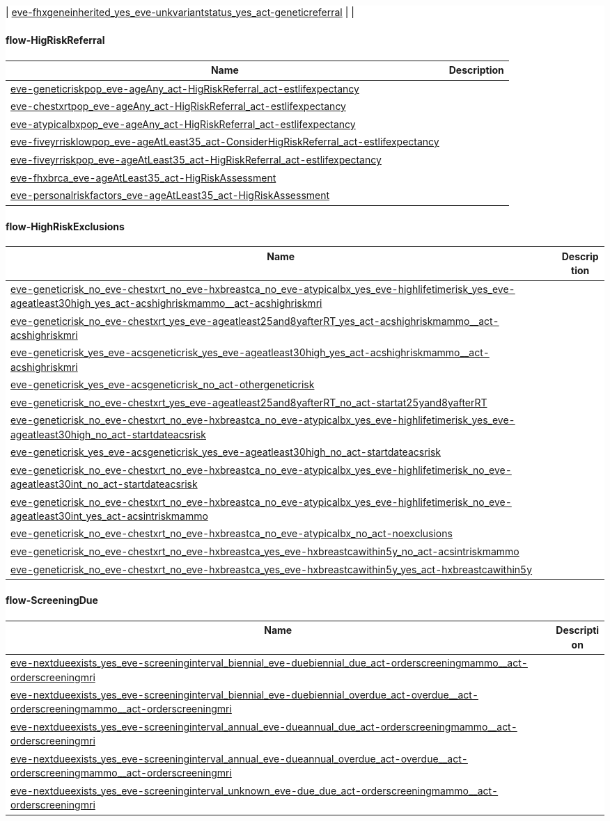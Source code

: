 | [eve-fhxgeneinherited_yes_eve-unkvariantstatus_yes_act-geneticreferral](Bundle-eve-fhxgeneinherited_yes_eve-unkvariantstatus_yes_act-geneticreferral.html) |  |

#### flow-HigRiskReferral

| Name | Description |
|------|-------------|
| [eve-geneticriskpop_eve-ageAny_act-HigRiskReferral_act-estlifexpectancy](Bundle-eve-geneticriskpop_eve-ageAny_act-HigRiskReferral_act-estlifexpectancy.html) |  |
| [eve-chestxrtpop_eve-ageAny_act-HigRiskReferral_act-estlifexpectancy](Bundle-eve-chestxrtpop_eve-ageAny_act-HigRiskReferral_act-estlifexpectancy.html) |  |
| [eve-atypicalbxpop_eve-ageAny_act-HigRiskReferral_act-estlifexpectancy](Bundle-eve-atypicalbxpop_eve-ageAny_act-HigRiskReferral_act-estlifexpectancy.html) |  |
| [eve-fiveyrrisklowpop_eve-ageAtLeast35_act-ConsiderHigRiskReferral_act-estlifexpectancy](Bundle-eve-fiveyrrisklowpop_eve-ageAtLeast35_act-ConsiderHigRiskReferral_act-estlifexpectancy.html) |  |
| [eve-fiveyrriskpop_eve-ageAtLeast35_act-HigRiskReferral_act-estlifexpectancy](Bundle-eve-fiveyrriskpop_eve-ageAtLeast35_act-HigRiskReferral_act-estlifexpectancy.html) |  |
| [eve-fhxbrca_eve-ageAtLeast35_act-HigRiskAssessment](Bundle-eve-fhxbrca_eve-ageAtLeast35_act-HigRiskAssessment.html) |  |
| [eve-personalriskfactors_eve-ageAtLeast35_act-HigRiskAssessment](Bundle-eve-personalriskfactors_eve-ageAtLeast35_act-HigRiskAssessment.html) |  |

#### flow-HighRiskExclusions

| Name | Description |
|------|-------------|
| [eve-geneticrisk_no_eve-chestxrt_no_eve-hxbreastca_no_eve-atypicalbx_yes_eve-highlifetimerisk_yes_eve-ageatleast30high_yes_act-acshighriskmammo__act-acshighriskmri](Bundle-eve-geneticrisk_no_eve-chestxrt_no_eve-hxbreastca_no_eve-atypicalbx_yes_eve-highlifetimerisk_yes_eve-ageatleast30high_yes_act-acshighriskmammo__act-acshighriskmri.html) |  |
| [eve-geneticrisk_no_eve-chestxrt_yes_eve-ageatleast25and8yafterRT_yes_act-acshighriskmammo__act-acshighriskmri](Bundle-eve-geneticrisk_no_eve-chestxrt_yes_eve-ageatleast25and8yafterRT_yes_act-acshighriskmammo__act-acshighriskmri.html) |  |
| [eve-geneticrisk_yes_eve-acsgeneticrisk_yes_eve-ageatleast30high_yes_act-acshighriskmammo__act-acshighriskmri](Bundle-eve-geneticrisk_yes_eve-acsgeneticrisk_yes_eve-ageatleast30high_yes_act-acshighriskmammo__act-acshighriskmri.html) |  |
| [eve-geneticrisk_yes_eve-acsgeneticrisk_no_act-othergeneticrisk](Bundle-eve-geneticrisk_yes_eve-acsgeneticrisk_no_act-othergeneticrisk.html) |  |
| [eve-geneticrisk_no_eve-chestxrt_yes_eve-ageatleast25and8yafterRT_no_act-startat25yand8yafterRT](Bundle-eve-geneticrisk_no_eve-chestxrt_yes_eve-ageatleast25and8yafterRT_no_act-startat25yand8yafterRT.html) |  |
| [eve-geneticrisk_no_eve-chestxrt_no_eve-hxbreastca_no_eve-atypicalbx_yes_eve-highlifetimerisk_yes_eve-ageatleast30high_no_act-startdateacsrisk](Bundle-eve-geneticrisk_no_eve-chestxrt_no_eve-hxbreastca_no_eve-atypicalbx_yes_eve-highlifetimerisk_yes_eve-ageatleast30high_no_act-startdateacsrisk.html) |  |
| [eve-geneticrisk_yes_eve-acsgeneticrisk_yes_eve-ageatleast30high_no_act-startdateacsrisk](Bundle-eve-geneticrisk_yes_eve-acsgeneticrisk_yes_eve-ageatleast30high_no_act-startdateacsrisk.html) |  |
| [eve-geneticrisk_no_eve-chestxrt_no_eve-hxbreastca_no_eve-atypicalbx_yes_eve-highlifetimerisk_no_eve-ageatleast30int_no_act-startdateacsrisk](Bundle-eve-geneticrisk_no_eve-chestxrt_no_eve-hxbreastca_no_eve-atypicalbx_yes_eve-highlifetimerisk_no_eve-ageatleast30int_no_act-startdateacsrisk.html) |  |
| [eve-geneticrisk_no_eve-chestxrt_no_eve-hxbreastca_no_eve-atypicalbx_yes_eve-highlifetimerisk_no_eve-ageatleast30int_yes_act-acsintriskmammo](Bundle-eve-geneticrisk_no_eve-chestxrt_no_eve-hxbreastca_no_eve-atypicalbx_yes_eve-highlifetimerisk_no_eve-ageatleast30int_yes_act-acsintriskmammo.html) |  |
| [eve-geneticrisk_no_eve-chestxrt_no_eve-hxbreastca_no_eve-atypicalbx_no_act-noexclusions](Bundle-eve-geneticrisk_no_eve-chestxrt_no_eve-hxbreastca_no_eve-atypicalbx_no_act-noexclusions.html) |  |
| [eve-geneticrisk_no_eve-chestxrt_no_eve-hxbreastca_yes_eve-hxbreastcawithin5y_no_act-acsintriskmammo](Bundle-eve-geneticrisk_no_eve-chestxrt_no_eve-hxbreastca_yes_eve-hxbreastcawithin5y_no_act-acsintriskmammo.html) |  |
| [eve-geneticrisk_no_eve-chestxrt_no_eve-hxbreastca_yes_eve-hxbreastcawithin5y_yes_act-hxbreastcawithin5y](Bundle-eve-geneticrisk_no_eve-chestxrt_no_eve-hxbreastca_yes_eve-hxbreastcawithin5y_yes_act-hxbreastcawithin5y.html) |  |

#### flow-ScreeningDue

| Name | Description |
|------|-------------|
| [eve-nextdueexists_yes_eve-screeninginterval_biennial_eve-duebiennial_due_act-orderscreeningmammo__act-orderscreeningmri](Bundle-eve-nextdueexists_yes_eve-screeninginterval_biennial_eve-duebiennial_due_act-orderscreeningmammo__act-orderscreeningmri.html) |  |
| [eve-nextdueexists_yes_eve-screeninginterval_biennial_eve-duebiennial_overdue_act-overdue__act-orderscreeningmammo__act-orderscreeningmri](Bundle-eve-nextdueexists_yes_eve-screeninginterval_biennial_eve-duebiennial_overdue_act-overdue__act-orderscreeningmammo__act-orderscreeningmri.html) |  |
| [eve-nextdueexists_yes_eve-screeninginterval_annual_eve-dueannual_due_act-orderscreeningmammo__act-orderscreeningmri](Bundle-eve-nextdueexists_yes_eve-screeninginterval_annual_eve-dueannual_due_act-orderscreeningmammo__act-orderscreeningmri.html) |  |
| [eve-nextdueexists_yes_eve-screeninginterval_annual_eve-dueannual_overdue_act-overdue__act-orderscreeningmammo__act-orderscreeningmri](Bundle-eve-nextdueexists_yes_eve-screeninginterval_annual_eve-dueannual_overdue_act-overdue__act-orderscreeningmammo__act-orderscreeningmri.html) |  |
| [eve-nextdueexists_yes_eve-screeninginterval_unknown_eve-due_due_act-orderscreeningmammo__act-orderscreeningmri](Bundle-eve-nextdueexists_yes_eve-screeninginterval_unknown_eve-due_due_act-orderscreeningmammo__act-orderscreeningmri.html) |  |
